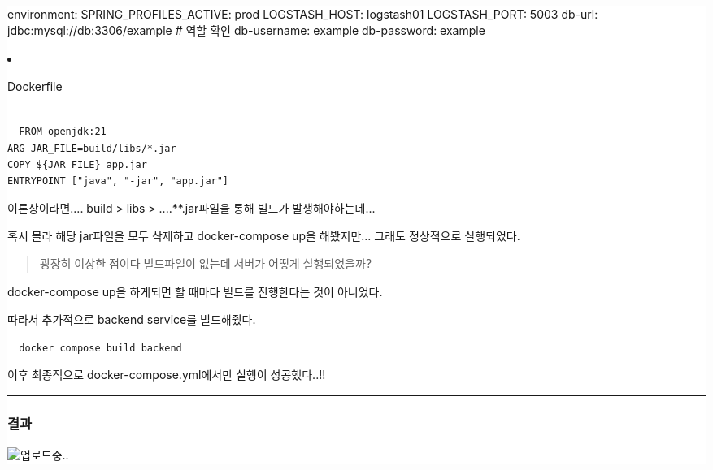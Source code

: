 environment:
  SPRING_PROFILES_ACTIVE: prod
  LOGSTASH_HOST: logstash01
  LOGSTASH_PORT: 5003
  db-url: jdbc:mysql://db:3306/example # 역할 확인
  db-username: example
  db-password: example</code></pre>
</li>
<li><p>Dockerfile</p>
<pre><code class="language-docker">
  FROM openjdk:21
ARG JAR_FILE=build/libs/*.jar
COPY ${JAR_FILE} app.jar
ENTRYPOINT [&quot;java&quot;, &quot;-jar&quot;, &quot;app.jar&quot;]
</code></pre>
</li>
</ul>
<p>이론상이라면.... build &gt; libs &gt; ....**.jar파일을 통해 빌드가 발생해야하는데...</p>
<p>혹시 몰라 해당 jar파일을 모두 삭제하고 docker-compose up을 해봤지만...
그래도 정상적으로 실행되었다.</p>
<blockquote>
<p>굉장히 이상한 점이다 빌드파일이 없는데 서버가 어떻게 실행되었을까?</p>
</blockquote>
<p>docker-compose up을 하게되면 할 때마다 빌드를 진행한다는 것이 아니었다.</p>
<p>따라서 추가적으로 backend service를 빌드해줬다.</p>
<pre><code>  docker compose build backend</code></pre><p>이후 최종적으로 docker-compose.yml에서만 실행이 성공했다..!!</p>
<hr />
<h3 id="결과-1">결과</h3>
<p>  <img alt="업로드중.." src="blob:https://velog.io/8fb53076-eb6c-48ea-8c20-fb2caba2733a" /></p>